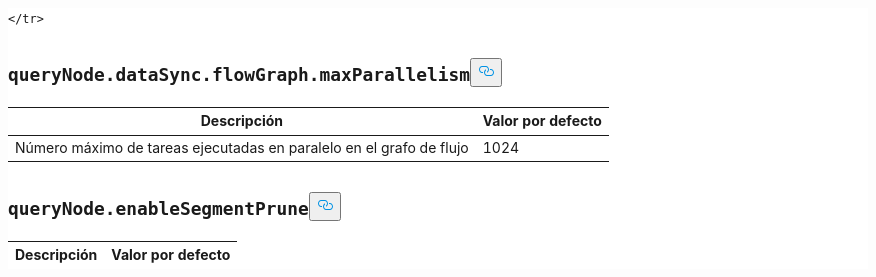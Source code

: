     </tr>
  </tbody>
</table>
<h2 id="queryNodedataSyncflowGraphmaxParallelism" class="common-anchor-header"><code translate="no">queryNode.dataSync.flowGraph.maxParallelism</code><button data-href="#queryNodedataSyncflowGraphmaxParallelism" class="anchor-icon" translate="no">
      <svg translate="no"
        aria-hidden="true"
        focusable="false"
        height="20"
        version="1.1"
        viewBox="0 0 16 16"
        width="16"
      >
        <path
          fill="#0092E4"
          fill-rule="evenodd"
          d="M4 9h1v1H4c-1.5 0-3-1.69-3-3.5S2.55 3 4 3h4c1.45 0 3 1.69 3 3.5 0 1.41-.91 2.72-2 3.25V8.59c.58-.45 1-1.27 1-2.09C10 5.22 8.98 4 8 4H4c-.98 0-2 1.22-2 2.5S3 9 4 9zm9-3h-1v1h1c1 0 2 1.22 2 2.5S13.98 12 13 12H9c-.98 0-2-1.22-2-2.5 0-.83.42-1.64 1-2.09V6.25c-1.09.53-2 1.84-2 3.25C6 11.31 7.55 13 9 13h4c1.45 0 3-1.69 3-3.5S14.5 6 13 6z"
        ></path>
      </svg>
    </button></h2><table id="queryNode.dataSync.flowGraph.maxParallelism">
  <thead>
    <tr>
      <th class="width80">Descripción</th>
      <th class="width20">Valor por defecto</th> 
    </tr>
  </thead>
  <tbody>
    <tr>
      <td>        Número máximo de tareas ejecutadas en paralelo en el grafo de flujo     </td>
      <td>1024</td>
    </tr>
  </tbody>
</table>
<h2 id="queryNodeenableSegmentPrune" class="common-anchor-header"><code translate="no">queryNode.enableSegmentPrune</code><button data-href="#queryNodeenableSegmentPrune" class="anchor-icon" translate="no">
      <svg translate="no"
        aria-hidden="true"
        focusable="false"
        height="20"
        version="1.1"
        viewBox="0 0 16 16"
        width="16"
      >
        <path
          fill="#0092E4"
          fill-rule="evenodd"
          d="M4 9h1v1H4c-1.5 0-3-1.69-3-3.5S2.55 3 4 3h4c1.45 0 3 1.69 3 3.5 0 1.41-.91 2.72-2 3.25V8.59c.58-.45 1-1.27 1-2.09C10 5.22 8.98 4 8 4H4c-.98 0-2 1.22-2 2.5S3 9 4 9zm9-3h-1v1h1c1 0 2 1.22 2 2.5S13.98 12 13 12H9c-.98 0-2-1.22-2-2.5 0-.83.42-1.64 1-2.09V6.25c-1.09.53-2 1.84-2 3.25C6 11.31 7.55 13 9 13h4c1.45 0 3-1.69 3-3.5S14.5 6 13 6z"
        ></path>
      </svg>
    </button></h2><table id="queryNode.enableSegmentPrune">
  <thead>
    <tr>
      <th class="width80">Descripción</th>
      <th class="width20">Valor por defecto</th> 
    </tr>
  </thead>